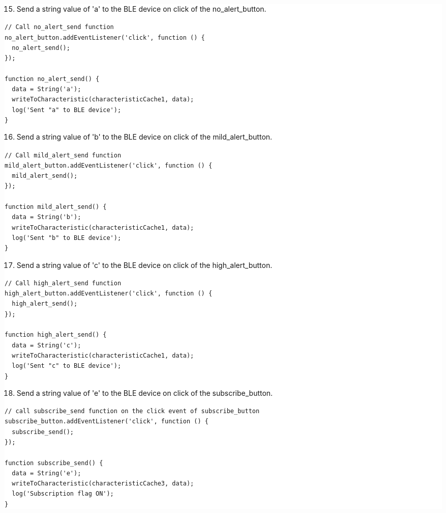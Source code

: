 15. Send a string value of 'a' to the BLE device on click of the no_alert_button.
```
// Call no_alert_send function
no_alert_button.addEventListener('click', function () {
  no_alert_send();
});

function no_alert_send() {
  data = String('a');
  writeToCharacteristic(characteristicCache1, data);
  log('Sent "a" to BLE device');
}
```

16. Send a string value of 'b' to the BLE device on click of the mild_alert_button.
```
// Call mild_alert_send function
mild_alert_button.addEventListener('click', function () {
  mild_alert_send();
});

function mild_alert_send() {
  data = String('b');
  writeToCharacteristic(characteristicCache1, data);
  log('Sent "b" to BLE device');
}
```

17. Send a string value of 'c' to the BLE device on click of the high_alert_button.
```
// Call high_alert_send function
high_alert_button.addEventListener('click', function () {
  high_alert_send();
});

function high_alert_send() {
  data = String('c');
  writeToCharacteristic(characteristicCache1, data);
  log('Sent "c" to BLE device');
}
```

18. Send a string value of 'e' to the BLE device on click of the subscribe_button.
```
// call subscribe_send function on the click event of subscribe_button
subscribe_button.addEventListener('click', function () {
  subscribe_send();
});

function subscribe_send() {
  data = String('e');
  writeToCharacteristic(characteristicCache3, data);
  log('Subscription flag ON');
}
```
